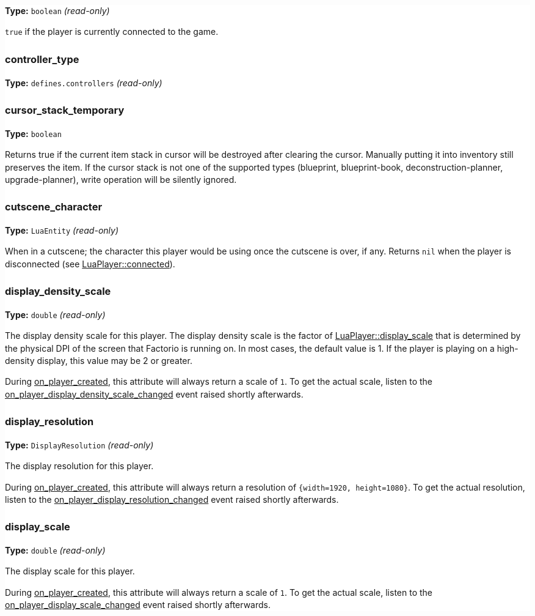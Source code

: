 **Type:** `boolean` _(read-only)_

`true` if the player is currently connected to the game.

### controller_type

**Type:** `defines.controllers` _(read-only)_



### cursor_stack_temporary

**Type:** `boolean`

Returns true if the current item stack in cursor will be destroyed after clearing the cursor. Manually putting it into inventory still preserves the item. If the cursor stack is not one of the supported types (blueprint, blueprint-book, deconstruction-planner, upgrade-planner), write operation will be silently ignored.

### cutscene_character

**Type:** `LuaEntity` _(read-only)_

When in a cutscene; the character this player would be using once the cutscene is over, if any. Returns `nil` when the player is disconnected (see [LuaPlayer::connected](runtime:LuaPlayer::connected)).

### display_density_scale

**Type:** `double` _(read-only)_

The display density scale for this player. The display density scale is the factor of [LuaPlayer::display_scale](runtime:LuaPlayer::display_scale) that is determined by the physical DPI of the screen that Factorio is running on. In most cases, the default value is 1. If the player is playing on a high-density display, this value may be 2 or greater.

During [on_player_created](runtime:on_player_created), this attribute will always return a scale of `1`. To get the actual scale, listen to the [on_player_display_density_scale_changed](runtime:on_player_display_density_scale_changed) event raised shortly afterwards.

### display_resolution

**Type:** `DisplayResolution` _(read-only)_

The display resolution for this player.

During [on_player_created](runtime:on_player_created), this attribute will always return a resolution of `{width=1920, height=1080}`. To get the actual resolution, listen to the [on_player_display_resolution_changed](runtime:on_player_display_resolution_changed) event raised shortly afterwards.

### display_scale

**Type:** `double` _(read-only)_

The display scale for this player.

During [on_player_created](runtime:on_player_created), this attribute will always return a scale of `1`. To get the actual scale, listen to the [on_player_display_scale_changed](runtime:on_player_display_scale_changed) event raised shortly afterwards.
